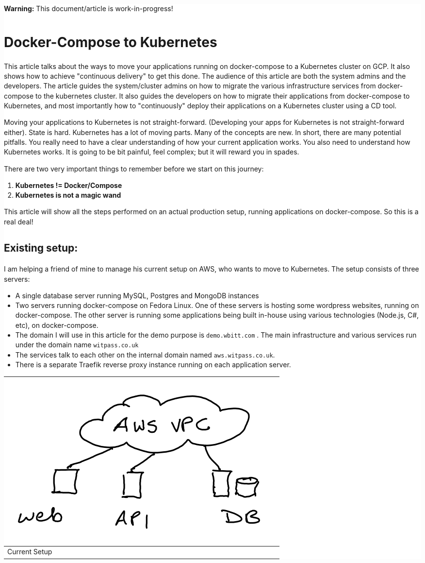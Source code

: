 **Warning:** This document/article is work-in-progress!

# Docker-Compose to Kubernetes

This article talks about the ways to move your applications running on docker-compose to a Kubernetes cluster on GCP. It also shows how to achieve "continuous delivery" to get this done. The audience of this article are both the system admins and the developers. The article guides the system/cluster admins on how to migrate the various infrastructure services from docker-compose to the kubernetes cluster. It also guides the developers on how to migrate their applications from docker-compose to Kubernetes, and most importantly how to "continuously" deploy their applications on a Kubernetes cluster using a CD tool.

Moving your applications to Kubernetes is not straight-forward. (Developing your apps for Kubernetes is not straight-forward either). State is hard. Kubernetes has a lot of moving parts. Many of the concepts are new. In short, there are many potential pitfalls. You really need to have a clear understanding of how your current application works. You also need to understand how Kubernetes works. It is going to be bit painful, feel complex; but it will reward you in spades.

There are two very important things to remember before we start on this journey:
1. **Kubernetes != Docker/Compose**
2. **Kubernetes is not a magic wand**


This article will show all the steps performed on an actual production setup, running applications on docker-compose. So this is a real deal!

## Existing setup:
I am helping a friend of mine to manage his current setup on AWS, who wants to move to Kubernetes. The setup consists of three servers:
* A single database server running MySQL, Postgres and MongoDB instances
* Two servers running docker-compose on Fedora Linux. One of these servers is hosting some wordpress websites, running on docker-compose. The other server is running some applications being built in-house using various technologies (Node.js, C#, etc), on docker-compose.
* The domain I will use in this article for the demo purpose is `demo.wbitt.com` . The main infrastructure and various services run under the domain name `witpass.co.uk`
* The services talk to each other on the internal domain named `aws.witpass.co.uk`.
* There is a separate Traefik reverse proxy instance running on each application server.

| ![images/current-setup.png](images/current-setup.png) |
| ----------------------------------------------------- |
| Current Setup |
